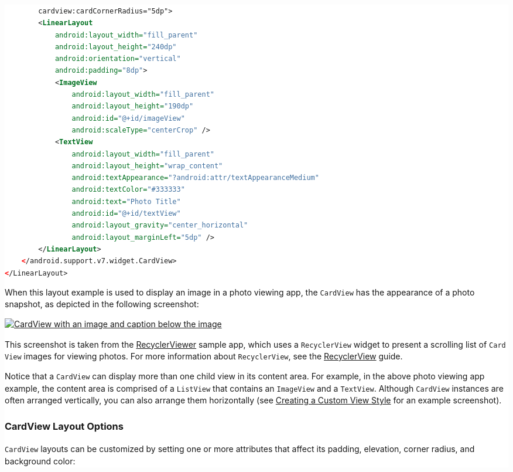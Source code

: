 ```xml
        cardview:cardCornerRadius="5dp">
        <LinearLayout
            android:layout_width="fill_parent"
            android:layout_height="240dp"
            android:orientation="vertical"
            android:padding="8dp">
            <ImageView
                android:layout_width="fill_parent"
                android:layout_height="190dp"
                android:id="@+id/imageView"
                android:scaleType="centerCrop" />
            <TextView
                android:layout_width="fill_parent"
                android:layout_height="wrap_content"
                android:textAppearance="?android:attr/textAppearanceMedium"
                android:textColor="#333333"
                android:text="Photo Title"
                android:id="@+id/textView"
                android:layout_gravity="center_horizontal"
                android:layout_marginLeft="5dp" />
        </LinearLayout>
    </android.support.v7.widget.CardView>
</LinearLayout>
```

When this layout example is used to display an image in a photo viewing
app, the `CardView` has the appearance of a photo snapshot, as depicted
in the following screenshot:

[![CardView with an image and caption below the image](card-view-images/03-photo-cardview-sml.png)](card-view-images/03-photo-cardview.png#lightbox)

This screenshot is taken from the
[RecyclerViewer](https://docs.microsoft.com/samples/xamarin/monodroid-samples/android50-recyclerviewer)
sample app, which uses a `RecyclerView` widget to present a scrolling
list of `CardView` images for viewing photos. For more information
about `RecyclerView`, see the
[RecyclerView](~/android/user-interface/layouts/recycler-view/index.md)
guide.

Notice that a `CardView` can display more than one child view in its
content area. For example, in the above photo viewing app example,
the content area is comprised of a `ListView` that contains an
`ImageView` and a `TextView`. Although `CardView` instances are often
arranged vertically, you can also arrange them horizontally (see
[Creating a Custom View Style](~/android/user-interface/material-theme.md#customview)
for an example screenshot).


### CardView Layout Options

`CardView` layouts can be customized by setting one or more attributes
that affect its padding, elevation, corner radius, and background color:
